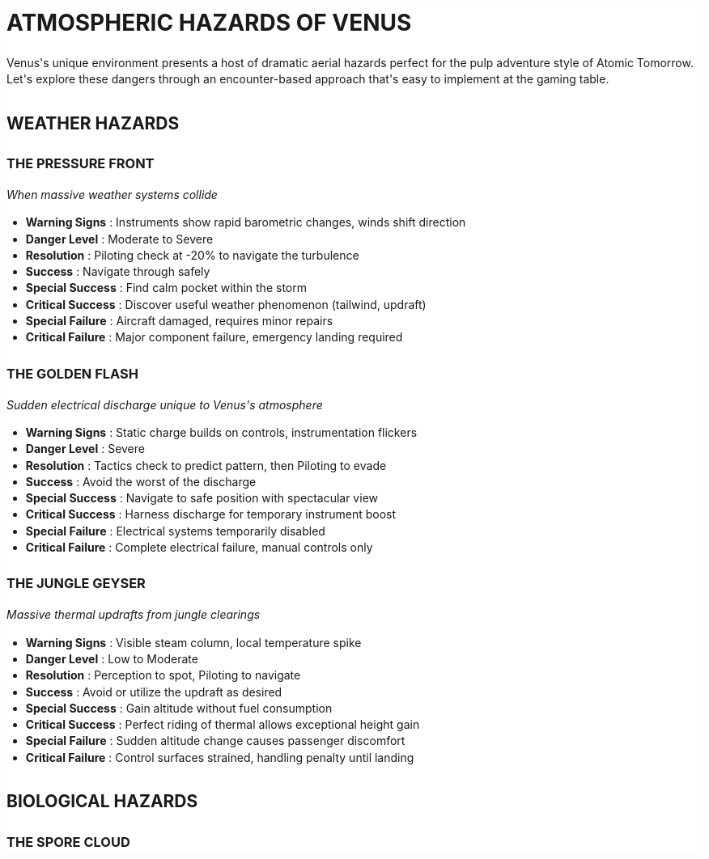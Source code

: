 # ATMOSPHERIC HAZARDS OF VENUS

Venus's unique environment presents a host of dramatic aerial hazards perfect for the pulp adventure style of Atomic Tomorrow. Let's explore these dangers through an encounter-based approach that's easy to implement at the gaming table.

## WEATHER HAZARDS

### THE PRESSURE FRONT

*When massive weather systems collide*

* **Warning Signs** : Instruments show rapid barometric changes, winds shift direction
* **Danger Level** : Moderate to Severe
* **Resolution** : Piloting check at -20% to navigate the turbulence
* **Success** : Navigate through safely
* **Special Success** : Find calm pocket within the storm
* **Critical Success** : Discover useful weather phenomenon (tailwind, updraft)
* **Special Failure** : Aircraft damaged, requires minor repairs
* **Critical Failure** : Major component failure, emergency landing required

### THE GOLDEN FLASH

*Sudden electrical discharge unique to Venus's atmosphere*

* **Warning Signs** : Static charge builds on controls, instrumentation flickers
* **Danger Level** : Severe
* **Resolution** : Tactics check to predict pattern, then Piloting to evade
* **Success** : Avoid the worst of the discharge
* **Special Success** : Navigate to safe position with spectacular view
* **Critical Success** : Harness discharge for temporary instrument boost
* **Special Failure** : Electrical systems temporarily disabled
* **Critical Failure** : Complete electrical failure, manual controls only

### THE JUNGLE GEYSER

*Massive thermal updrafts from jungle clearings*

* **Warning Signs** : Visible steam column, local temperature spike
* **Danger Level** : Low to Moderate
* **Resolution** : Perception to spot, Piloting to navigate
* **Success** : Avoid or utilize the updraft as desired
* **Special Success** : Gain altitude without fuel consumption
* **Critical Success** : Perfect riding of thermal allows exceptional height gain
* **Special Failure** : Sudden altitude change causes passenger discomfort
* **Critical Failure** : Control surfaces strained, handling penalty until landing

## BIOLOGICAL HAZARDS

### THE SPORE CLOUD
